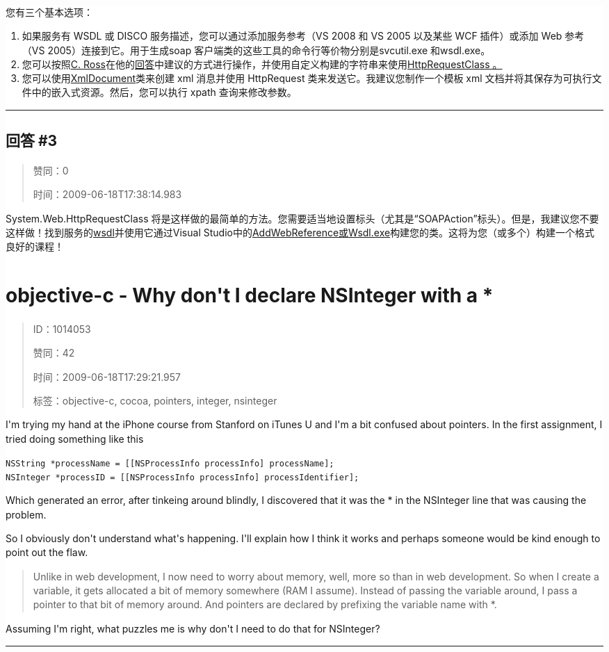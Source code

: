 您有三个基本选项：

1.  如果服务有 WSDL 或 DISCO 服务描述，您可以通过添加服务参考（VS 2008 和 VS 2005 以及某些 WCF 插件）或添加 Web 参考（VS 2005）连接到它。用于生成soap 客户端类的这些工具的命令行等价物分别是svcutil.exe 和wsdl.exe。
2.  您可以按照[C. Ross](https://stackoverflow.com/users/16487/c-ross)在他的[回答](https://stackoverflow.com/questions/1014049/trying-to-create-a-soap-packet-that-looks-like-this/1014111#1014111)中建议的方式进行操作，并使用自定义构建的字符串来使用[HttpRequestClass 。](http://msdn.microsoft.com/en-us/library/system.web.httprequest.aspx)
3.  您可以使用[XmlDocument](http://msdn.microsoft.com/en-us/library/system.xml.xmldocument.aspx)类来创建 xml 消息并使用 HttpRequest 类来发送它。我建议您制作一个模板 xml 文档并将其保存为可执行文件中的嵌入式资源。然后，您可以执行 xpath 查询来修改参数。

* * *

## 回答 #3

> 赞同：0
> 
> 时间：2009-06-18T17:38:14.983

System.Web.HttpRequestClass 将是这样做的最简单的方法。您需要适当地设置标头（尤其是“SOAPAction”标头）。但是，我建议您不要这样做！找到服务的[wsdl](http://en.wikipedia.org/wiki/Web_Services_Description_Language)并使用它通过Visual Studio中的[AddWebReference或](http://msdn.microsoft.com/en-us/library/7h3ystb6.aspx)[Wsdl.exe](http://msdn.microsoft.com/en-us/library/7h3ystb6.aspx)构建您的类。这将为您（或多个）构建一个格式良好的课程！

# objective-c - Why don't I declare NSInteger with a *

> ID：1014053
> 
> 赞同：42
> 
> 时间：2009-06-18T17:29:21.957
> 
> 标签：objective-c, cocoa, pointers, integer, nsinteger

I'm trying my hand at the iPhone course from Stanford on iTunes U and I'm a bit confused about pointers. In the first assignment, I tried doing something like this

```
NSString *processName = [[NSProcessInfo processInfo] processName];
NSInteger *processID = [[NSProcessInfo processInfo] processIdentifier]; 
```

Which generated an error, after tinkeing around blindly, I discovered that it was the * in the NSInteger line that was causing the problem.

So I obviously don't understand what's happening. I'll explain how I think it works and perhaps someone would be kind enough to point out the flaw.

> Unlike in web development, I now need to worry about memory, well, more so than in web development. So when I create a variable, it gets allocated a bit of memory somewhere (RAM I assume). Instead of passing the variable around, I pass a pointer to that bit of memory around. And pointers are declared by prefixing the variable name with *.

Assuming I'm right, what puzzles me is why don't I need to do that for NSInteger?

* * *
